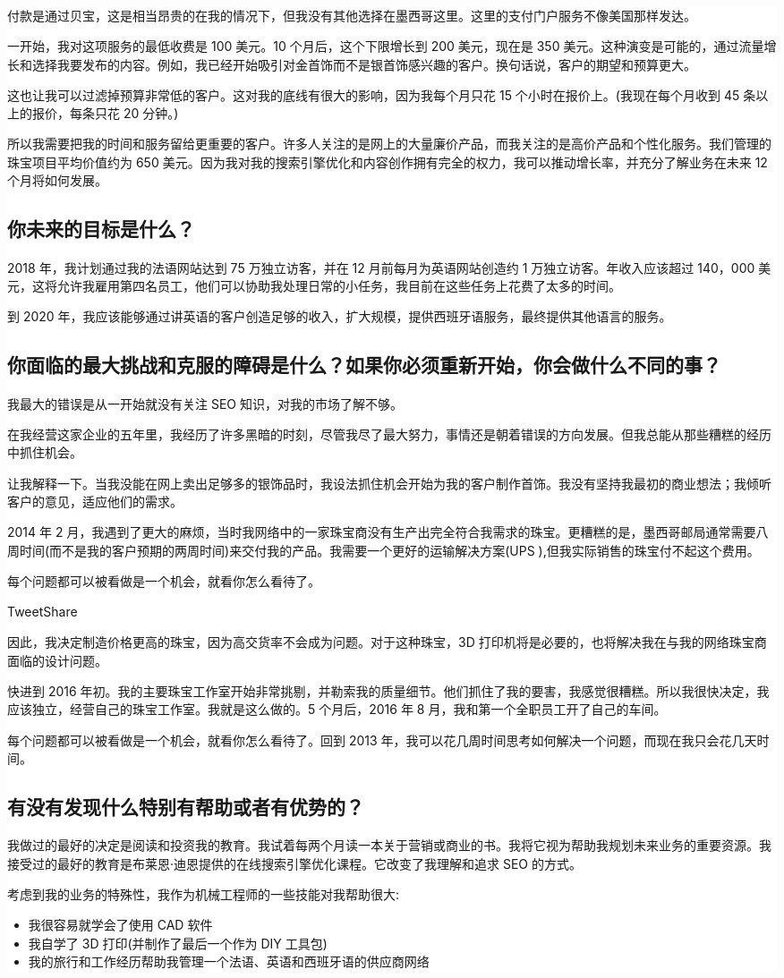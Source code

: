 付款是通过贝宝，这是相当昂贵的在我的情况下，但我没有其他选择在墨西哥这里。这里的支付门户服务不像美国那样发达。

一开始，我对这项服务的最低收费是 100 美元。10 个月后，这个下限增长到 200 美元，现在是 350 美元。这种演变是可能的，通过流量增长和选择我要发布的内容。例如，我已经开始吸引对金首饰而不是银首饰感兴趣的客户。换句话说，客户的期望和预算更大。

这也让我可以过滤掉预算非常低的客户。这对我的底线有很大的影响，因为我每个月只花 15 个小时在报价上。(我现在每个月收到 45 条以上的报价，每条只花 20 分钟。)

所以我需要把我的时间和服务留给更重要的客户。许多人关注的是网上的大量廉价产品，而我关注的是高价产品和个性化服务。我们管理的珠宝项目平均价值约为 650 美元。因为我对我的搜索引擎优化和内容创作拥有完全的权力，我可以推动增长率，并充分了解业务在未来 12 个月将如何发展。

## 你未来的目标是什么？

2018 年，我计划通过我的法语网站达到 75 万独立访客，并在 12 月前每月为英语网站创造约 1 万独立访客。年收入应该超过 140，000 美元，这将允许我雇用第四名员工，他们可以协助我处理日常的小任务，我目前在这些任务上花费了太多的时间。

到 2020 年，我应该能够通过讲英语的客户创造足够的收入，扩大规模，提供西班牙语服务，最终提供其他语言的服务。

## 你面临的最大挑战和克服的障碍是什么？如果你必须重新开始，你会做什么不同的事？

我最大的错误是从一开始就没有关注 SEO 知识，对我的市场了解不够。

在我经营这家企业的五年里，我经历了许多黑暗的时刻，尽管我尽了最大努力，事情还是朝着错误的方向发展。但我总能从那些糟糕的经历中抓住机会。

让我解释一下。当我没能在网上卖出足够多的银饰品时，我设法抓住机会开始为我的客户制作首饰。我没有坚持我最初的商业想法；我倾听客户的意见，适应他们的需求。

2014 年 2 月，我遇到了更大的麻烦，当时我网络中的一家珠宝商没有生产出完全符合我需求的珠宝。更糟糕的是，墨西哥邮局通常需要八周时间(而不是我的客户预期的两周时间)来交付我的产品。我需要一个更好的运输解决方案(UPS ),但我实际销售的珠宝付不起这个费用。

每个问题都可以被看做是一个机会，就看你怎么看待了。

TweetShare

因此，我决定制造价格更高的珠宝，因为高交货率不会成为问题。对于这种珠宝，3D 打印机将是必要的，也将解决我在与我的网络珠宝商面临的设计问题。

快进到 2016 年初。我的主要珠宝工作室开始非常挑剔，并勒索我的质量细节。他们抓住了我的要害，我感觉很糟糕。所以我很快决定，我应该独立，经营自己的珠宝工作室。我就是这么做的。5 个月后，2016 年 8 月，我和第一个全职员工开了自己的车间。

每个问题都可以被看做是一个机会，就看你怎么看待了。回到 2013 年，我可以花几周时间思考如何解决一个问题，而现在我只会花几天时间。

## 有没有发现什么特别有帮助或者有优势的？

我做过的最好的决定是阅读和投资我的教育。我试着每两个月读一本关于营销或商业的书。我将它视为帮助我规划未来业务的重要资源。我接受过的最好的教育是布莱恩·迪恩提供的在线搜索引擎优化课程。它改变了我理解和追求 SEO 的方式。

考虑到我的业务的特殊性，我作为机械工程师的一些技能对我帮助很大:

*   我很容易就学会了使用 CAD 软件
*   我自学了 3D 打印(并制作了最后一个作为 DIY 工具包)
*   我的旅行和工作经历帮助我管理一个法语、英语和西班牙语的供应商网络

